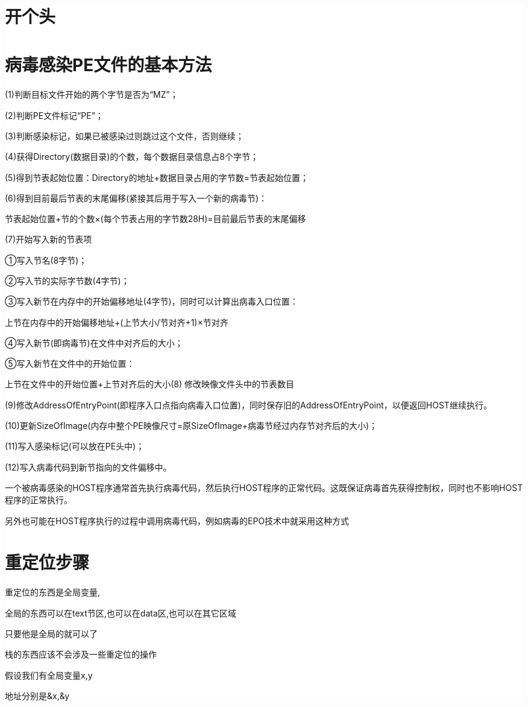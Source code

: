 # 开个头

# 病毒感染PE文件的基本方法

(1)判断目标文件开始的两个字节是否为“MZ”；

(2)判断PE文件标记“PE”；

(3)判断感染标记，如果已被感染过则跳过这个文件，否则继续；

(4)获得Directory(数据目录)的个数，每个数据目录信息占8个字节；

(5)得到节表起始位置：Directory的地址+数据目录占用的字节数=节表起始位置；

(6)得到目前最后节表的末尾偏移(紧接其后用于写入一个新的病毒节)：

节表起始位置+节的个数×(每个节表占用的字节数28H)=目前最后节表的末尾偏移

(7)开始写入新的节表项

①写入节名(8字节)；

②写入节的实际字节数(4字节)；

③写入新节在内存中的开始偏移地址(4字节)，同时可以计算出病毒入口位置：

上节在内存中的开始偏移地址+(上节大小/节对齐+1)×节对齐

④写入新节(即病毒节)在文件中对齐后的大小；

⑤写入新节在文件中的开始位置：

上节在文件中的开始位置+上节对齐后的大小(8) 修改映像文件头中的节表数目

(9)修改AddressOfEntryPoint(即程序入口点指向病毒入口位置)，同时保存旧的AddressOfEntryPoint，以便返回HOST继续执行。

(10)更新SizeOfImage(内存中整个PE映像尺寸=原SizeOfImage+病毒节经过内存节对齐后的大小)；

(11)写入感染标记(可以放在PE头中)；

(12)写入病毒代码到新节指向的文件偏移中。

一个被病毒感染的HOST程序通常首先执行病毒代码，然后执行HOST程序的正常代码。这既保证病毒首先获得控制权，同时也不影响HOST程序的正常执行。

另外也可能在HOST程序执行的过程中调用病毒代码，例如病毒的EPO技术中就采用这种方式

# 重定位步骤

重定位的东西是全局变量,

全局的东西可以在text节区,也可以在data区,也可以在其它区域

只要他是全局的就可以了

栈的东西应该不会涉及一些重定位的操作

假设我们有全局变量x,y

地址分别是&x,&y
